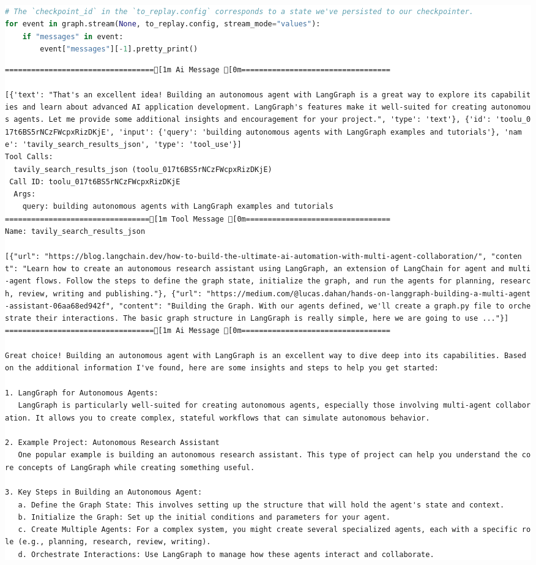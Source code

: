 
```python
# The `checkpoint_id` in the `to_replay.config` corresponds to a state we've persisted to our checkpointer.
for event in graph.stream(None, to_replay.config, stream_mode="values"):
    if "messages" in event:
        event["messages"][-1].pretty_print()
```

    ==================================[1m Ai Message [0m==================================
    
    [{'text': "That's an excellent idea! Building an autonomous agent with LangGraph is a great way to explore its capabilities and learn about advanced AI application development. LangGraph's features make it well-suited for creating autonomous agents. Let me provide some additional insights and encouragement for your project.", 'type': 'text'}, {'id': 'toolu_017t6BS5rNCzFWcpxRizDKjE', 'input': {'query': 'building autonomous agents with LangGraph examples and tutorials'}, 'name': 'tavily_search_results_json', 'type': 'tool_use'}]
    Tool Calls:
      tavily_search_results_json (toolu_017t6BS5rNCzFWcpxRizDKjE)
     Call ID: toolu_017t6BS5rNCzFWcpxRizDKjE
      Args:
        query: building autonomous agents with LangGraph examples and tutorials
    =================================[1m Tool Message [0m=================================
    Name: tavily_search_results_json
    
    [{"url": "https://blog.langchain.dev/how-to-build-the-ultimate-ai-automation-with-multi-agent-collaboration/", "content": "Learn how to create an autonomous research assistant using LangGraph, an extension of LangChain for agent and multi-agent flows. Follow the steps to define the graph state, initialize the graph, and run the agents for planning, research, review, writing and publishing."}, {"url": "https://medium.com/@lucas.dahan/hands-on-langgraph-building-a-multi-agent-assistant-06aa68ed942f", "content": "Building the Graph. With our agents defined, we'll create a graph.py file to orchestrate their interactions. The basic graph structure in LangGraph is really simple, here we are going to use ..."}]
    ==================================[1m Ai Message [0m==================================
    
    Great choice! Building an autonomous agent with LangGraph is an excellent way to dive deep into its capabilities. Based on the additional information I've found, here are some insights and steps to help you get started:
    
    1. LangGraph for Autonomous Agents:
       LangGraph is particularly well-suited for creating autonomous agents, especially those involving multi-agent collaboration. It allows you to create complex, stateful workflows that can simulate autonomous behavior.
    
    2. Example Project: Autonomous Research Assistant
       One popular example is building an autonomous research assistant. This type of project can help you understand the core concepts of LangGraph while creating something useful.
    
    3. Key Steps in Building an Autonomous Agent:
       a. Define the Graph State: This involves setting up the structure that will hold the agent's state and context.
       b. Initialize the Graph: Set up the initial conditions and parameters for your agent.
       c. Create Multiple Agents: For a complex system, you might create several specialized agents, each with a specific role (e.g., planning, research, review, writing).
       d. Orchestrate Interactions: Use LangGraph to manage how these agents interact and collaborate.
    